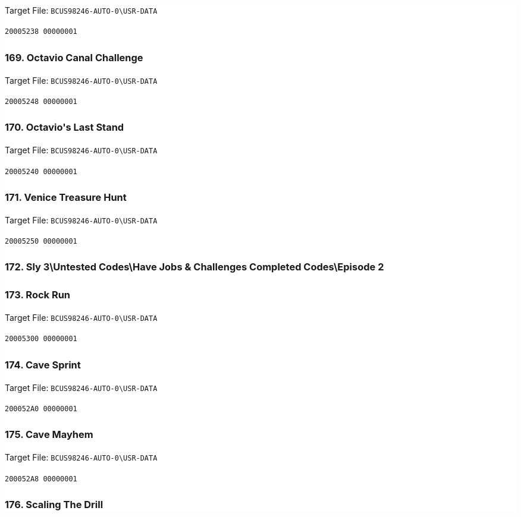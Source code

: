 Target File: `BCUS98246-AUTO-0\USR-DATA`

```
20005238 00000001
```

### 169. Octavio Canal Challenge

Target File: `BCUS98246-AUTO-0\USR-DATA`

```
20005248 00000001
```

### 170. Octavio's Last Stand

Target File: `BCUS98246-AUTO-0\USR-DATA`

```
20005240 00000001
```

### 171. Venice Treasure Hunt

Target File: `BCUS98246-AUTO-0\USR-DATA`

```
20005250 00000001
```

### 172. Sly 3\Untested Codes\Have Jobs & Challenges Completed Codes\Episode 2
### 173. Rock Run

Target File: `BCUS98246-AUTO-0\USR-DATA`

```
20005300 00000001
```

### 174. Cave Sprint

Target File: `BCUS98246-AUTO-0\USR-DATA`

```
200052A0 00000001
```

### 175. Cave Mayhem

Target File: `BCUS98246-AUTO-0\USR-DATA`

```
200052A8 00000001
```

### 176. Scaling The Drill
